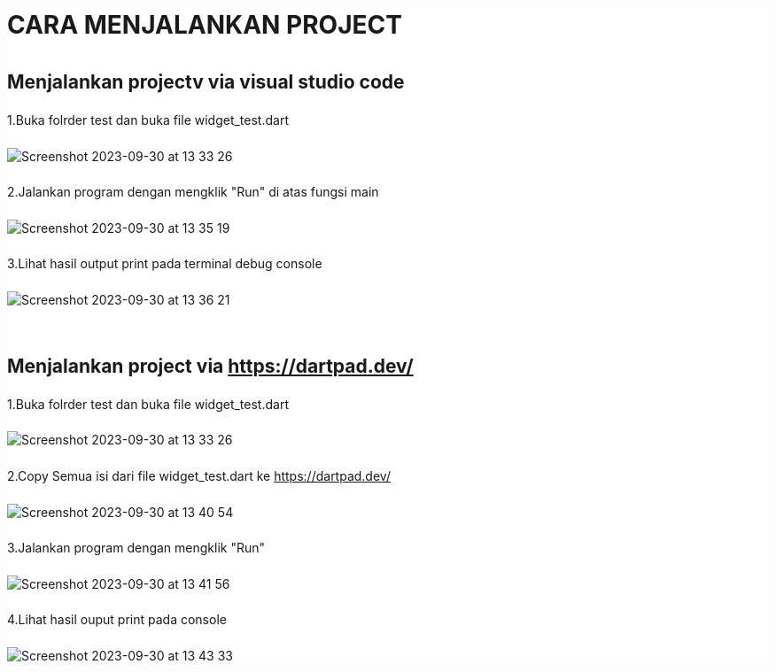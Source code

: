 # CARA MENJALANKAN PROJECT

## Menjalankan projectv via visual studio code

1.Buka folrder test dan buka file widget_test.dart
<br/>
<br/>
<img width="218" alt="Screenshot 2023-09-30 at 13 33 26" src="https://github.com/fahronona/LPS-MSBU-TEST/assets/43464944/d688bf94-28be-488e-88a9-789bc068e2dc">
<br/>
<br/>
2.Jalankan program dengan mengklik "Run" di atas fungsi main
<br/>
<br/>
<img width="502" alt="Screenshot 2023-09-30 at 13 35 19" src="https://github.com/fahronona/LPS-MSBU-TEST/assets/43464944/af90a2a2-635f-4157-b65e-b9a027430338">
<br/>
<br/>
3.Lihat hasil output print pada terminal debug console
<br/>
<br/>
<img width="698" alt="Screenshot 2023-09-30 at 13 36 21" src="https://github.com/fahronona/LPS-MSBU-TEST/assets/43464944/a6e91c69-36b7-41b0-9433-f059d54fb699">
<br/>
<br/>

## Menjalankan project via https://dartpad.dev/

1.Buka folrder test dan buka file widget_test.dart
<br/>
<br/>
<img width="218" alt="Screenshot 2023-09-30 at 13 33 26" src="https://github.com/fahronona/LPS-MSBU-TEST/assets/43464944/d688bf94-28be-488e-88a9-789bc068e2dc">
<br/>
<br/>
2.Copy Semua isi dari file widget_test.dart ke https://dartpad.dev/
<br/>
<br/>
<img width="717" alt="Screenshot 2023-09-30 at 13 40 54" src="https://github.com/fahronona/LPS-MSBU-TEST/assets/43464944/aebd4176-2a37-4220-b04b-d5762820f4fc">
<br/>
<br/>
3.Jalankan program dengan mengklik "Run"
<br/>
<br/>
<img width="717" alt="Screenshot 2023-09-30 at 13 41 56" src="https://github.com/fahronona/LPS-MSBU-TEST/assets/43464944/bb3652bf-8e4a-477c-98a1-a08b228fb3db">
<br/>
<br/>
4.Lihat hasil ouput print pada console
<br/>
<br/>
<img width="717" alt="Screenshot 2023-09-30 at 13 43 33" src="https://github.com/fahronona/LPS-MSBU-TEST/assets/43464944/a2b68158-fcf0-44c7-9c6d-ac0f346f30ae">




